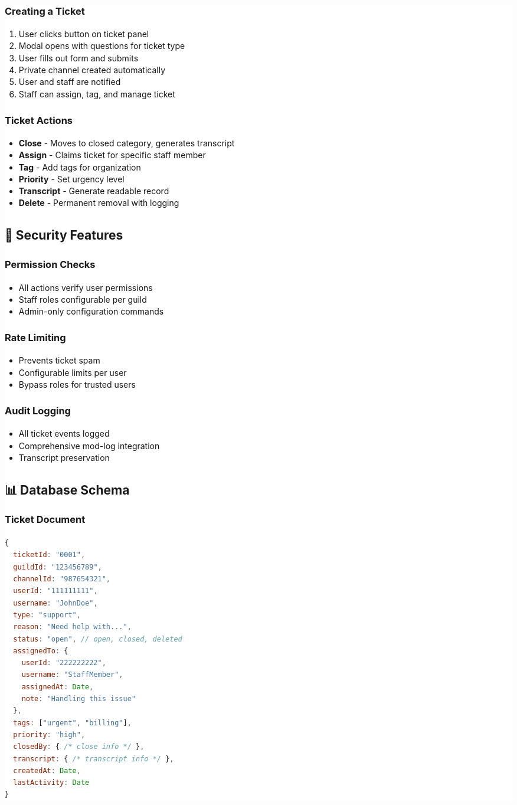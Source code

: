 ### Creating a Ticket
1. User clicks button on ticket panel
2. Modal opens with questions for ticket type
3. User fills out form and submits
4. Private channel created automatically
5. User and staff are notified
6. Staff can assign, tag, and manage ticket

### Ticket Actions
- **Close** - Moves to closed category, generates transcript
- **Assign** - Claims ticket for specific staff member
- **Tag** - Add tags for organization
- **Priority** - Set urgency level
- **Transcript** - Generate readable record
- **Delete** - Permanent removal with logging

## 🔐 Security Features

### Permission Checks
- All actions verify user permissions
- Staff roles configurable per guild
- Admin-only configuration commands

### Rate Limiting
- Prevents ticket spam
- Configurable limits per user
- Bypass roles for trusted users

### Audit Logging
- All ticket events logged
- Comprehensive mod-log integration
- Transcript preservation

## 📊 Database Schema

### Ticket Document
```javascript
{
  ticketId: "0001",
  guildId: "123456789",
  channelId: "987654321",
  userId: "111111111",
  username: "JohnDoe",
  type: "support",
  reason: "Need help with...",
  status: "open", // open, closed, deleted
  assignedTo: {
    userId: "222222222",
    username: "StaffMember",
    assignedAt: Date,
    note: "Handling this issue"
  },
  tags: ["urgent", "billing"],
  priority: "high",
  closedBy: { /* close info */ },
  transcript: { /* transcript info */ },
  createdAt: Date,
  lastActivity: Date
}
```
